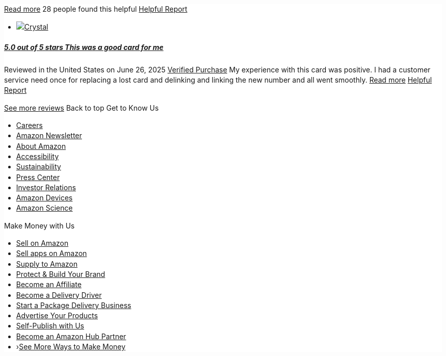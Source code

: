 [Read more](javascript:void\(0\))
28 people found this helpful
[ Helpful ](https://www.amazon.com/ap/signin?openid.return_to=https%3A%2F%2Fwww.amazon.com%2Fdp%2FB084KP3NG6%2Fref%3Dcm_cr_dp_d_vote_lft%3Fie%3DUTF8%26csrfT%3DhItJjRp1T2aUHSNO2tfoPGXT4c55gC1c3F%252FjwlClHCDJAAAAAGhiuQkAAAAB%26reviewId%3DRUC0NIQV6UQLC%23RUC0NIQV6UQLC&openid.identity=http%3A%2F%2Fspecs.openid.net%2Fauth%2F2.0%2Fidentifier_select&openid.assoc_handle=usflex&openid.mode=checkid_setup&marketPlaceId=ATVPDKIKX0DER&language=en&openid.claimed_id=http%3A%2F%2Fspecs.openid.net%2Fauth%2F2.0%2Fidentifier_select&openid.ns=http%3A%2F%2Fspecs.openid.net%2Fauth%2F2.0)
[Report](https://www.amazon.com/hz/reviews-render/report-review?ie=UTF8&ref=cm_cr_dp_d_report&csrfT=hItJjRp1T2aUHSNO2tfoPGXT4c55gC1c3F%2FjwlClHCDJAAAAAGhiuQkAAAAB&reviewId=RUC0NIQV6UQLC)
  * [![](https://images-na.ssl-images-amazon.com/images/G/01/x-locale/common/grey-pixel.gif)Crystal](https://www.amazon.com/gp/profile/amzn1.account.AF5ROPXYGBYQBMLZGVEXVEBE2R4A/ref=cm_cr_dp_d_gw_tr?ie=UTF8&contextId=creditProductMedleyDesktop)
##### [ _5.0 out of 5 stars_ This was a good card for me ](https://www.amazon.com/gp/customer-reviews/R3EPTJB0W7OH79/ref=cm_cr_dp_d_rvw_ttl?ie=UTF8&ASIN=B084KP3NG6)
Reviewed in the United States on June 26, 2025
[Verified Purchase](https://www.amazon.com/gp/help/customer/display.html/ref=cm_cr_dp_d_rvw_avp?nodeId=G8UYX7LALQC8V9KA)
My experience with this card was positive. I had a customer service need once for replacing a lost card and delinking and linking the new number and all went smoothly.
[Read more](javascript:void\(0\))
[ Helpful ](https://www.amazon.com/ap/signin?openid.return_to=https%3A%2F%2Fwww.amazon.com%2Fdp%2FB084KP3NG6%2Fref%3Dcm_cr_dp_d_vote_lft%3Fie%3DUTF8%26csrfT%3DhCMzgtl273ZTQALOqQl%252BvYMcYUfFSyqQQzfMW1xIdp9QAAAAAGhiuQkAAAAB%26reviewId%3DR3EPTJB0W7OH79%23R3EPTJB0W7OH79&openid.identity=http%3A%2F%2Fspecs.openid.net%2Fauth%2F2.0%2Fidentifier_select&openid.assoc_handle=usflex&openid.mode=checkid_setup&marketPlaceId=ATVPDKIKX0DER&language=en&openid.claimed_id=http%3A%2F%2Fspecs.openid.net%2Fauth%2F2.0%2Fidentifier_select&openid.ns=http%3A%2F%2Fspecs.openid.net%2Fauth%2F2.0)
[Report](https://www.amazon.com/hz/reviews-render/report-review?ie=UTF8&ref=cm_cr_dp_d_report&csrfT=hCMzgtl273ZTQALOqQl%2BvYMcYUfFSyqQQzfMW1xIdp9QAAAAAGhiuQkAAAAB&reviewId=R3EPTJB0W7OH79)


[See more reviews](https://www.amazon.com/product-reviews/B084KP3NG6/ref=cm_cr_dp_d_show_all_btm?ie=UTF8&reviewerType=all_reviews)
Back to top 
Get to Know Us
  * [Careers](https://www.amazon.jobs)
  * [Amazon Newsletter](https://email.aboutamazon.com/l/637851/2020-10-29/pd87g?utm_source=gateway&utm_medium=amazonfooters&utm_campaign=newslettersubscribers&utm_content=amazonnewssignup)
  * [About Amazon](https://www.aboutamazon.com/?utm_source=gateway&utm_medium=footer&token=about)
  * [Accessibility](https://www.amazon.com/b?node=15701038011&ie=UTF8)
  * [Sustainability](https://sustainability.aboutamazon.com/?utm_source=gateway&utm_medium=footer&ref_=susty_footer)
  * [Press Center](https://www.amazon.com/pr)
  * [Investor Relations](https://www.amazon.com/ir)
  * [Amazon Devices](https://www.amazon.com/gp/browse.html?node=2102313011&ref_=footer_devices)
  * [Amazon Science](https://www.amazon.science)


Make Money with Us
  * [Sell on Amazon](https://sell.amazon.com/?ld=AZFSSOA_FTSELL-C&ref_=footer_soa)
  * [Sell apps on Amazon](https://developer.amazon.com)
  * [Supply to Amazon](https://supply.amazon.com)
  * [Protect & Build Your Brand](https://sell.amazon.com/brand-registry?ld=AZUSSOA_ABR-FT)
  * [Become an Affiliate](https://affiliate-program.amazon.com/)
  * [Become a Delivery Driver](https://www.fountain.com/jobs/amazon-delivery-service-partner?utm_source=amazon.com&utm_medium=footer)
  * [Start a Package Delivery Business](https://logistics.amazon.com/marketing?utm_source=amzn&utm_medium=footer&utm_campaign=home)
  * [Advertise Your Products](https://advertising.amazon.com/?ref=ext_amzn_ftr)
  * [Self-Publish with Us](https://www.amazon.com/gp/seller-account/mm-summary-page.html?ld=AZFooterSelfPublish&topic=200260520&ref_=footer_publishing)
  * [Become an Amazon Hub Partner](https://www.amazon.com/b/?node=120788043011)
  * ›[See More Ways to Make Money](https://www.amazon.com/b/?node=18190131011&ld=AZUSSOA-seemore&ref_=footer_seemore)